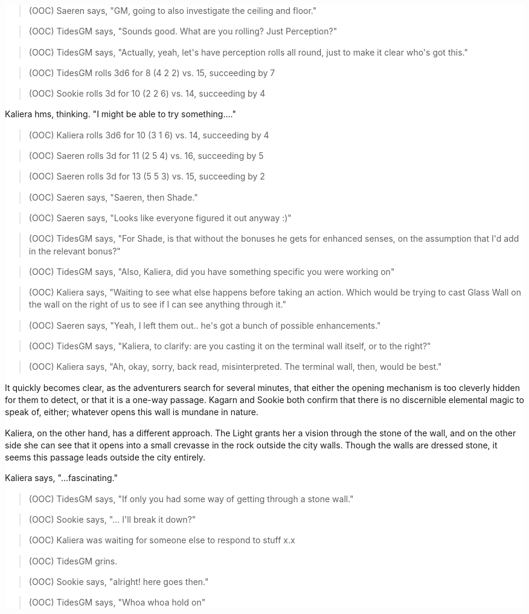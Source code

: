 > (OOC) Saeren says, "GM, going to also investigate the ceiling and floor."

> (OOC) TidesGM says, "Sounds good. What are you rolling? Just Perception?"

> (OOC) TidesGM says, "Actually, yeah, let's have perception rolls all round, just to make it clear who's got this."

> (OOC) TidesGM rolls 3d6 for 8 (4 2 2) vs. 15, succeeding by 7

> (OOC) Sookie rolls 3d for 10 (2 2 6) vs. 14, succeeding by 4

Kaliera hms, thinking. "I might be able to try something...."

> (OOC) Kaliera rolls 3d6 for 10 (3 1 6) vs. 14, succeeding by 4

> (OOC) Saeren rolls 3d for 11 (2 5 4) vs. 16, succeeding by 5

> (OOC) Saeren rolls 3d for 13 (5 5 3) vs. 15, succeeding by 2

> (OOC) Saeren says, "Saeren, then Shade."

> (OOC) Saeren says, "Looks like everyone figured it out anyway :)"

> (OOC) TidesGM says, "For Shade, is that without the bonuses he gets for enhanced senses, on the assumption that I'd add in the relevant bonus?"

> (OOC) TidesGM says, "Also, Kaliera, did you have something specific you were working on"

> (OOC) Kaliera says, "Waiting to see what else happens before taking an action. Which would be trying to cast Glass Wall on the wall on the right of us to see if I can see anything through it."

> (OOC) Saeren says, "Yeah, I left them out.. he's got a bunch of possible enhancements."

> (OOC) TidesGM says, "Kaliera, to clarify: are you casting it on the terminal wall itself, or to the right?"

> (OOC) Kaliera says, "Ah, okay, sorry, back read, misinterpreted. The terminal wall, then, would be best."

It quickly becomes clear, as the adventurers search for several minutes, that either the opening mechanism is too cleverly hidden for them to detect, or that it is a one-way passage. Kagarn and Sookie both confirm that there is no discernible elemental magic to speak of, either; whatever opens this wall is mundane in nature.

Kaliera, on the other hand, has a different approach. The Light grants her a vision through the stone of the wall, and on the other side she can see that it opens into a small crevasse in the rock outside the city walls. Though the walls are dressed stone, it seems this passage leads outside the city entirely.

Kaliera says, "...fascinating."

> (OOC) TidesGM says, "If only you had some way of getting through a stone wall."

> (OOC) Sookie says, "... I'll break it down?"

> (OOC) Kaliera was waiting for someone else to respond to stuff x.x

> (OOC) TidesGM grins.

> (OOC) Sookie says, "alright! here goes then."

> (OOC) TidesGM says, "Whoa whoa hold on"
